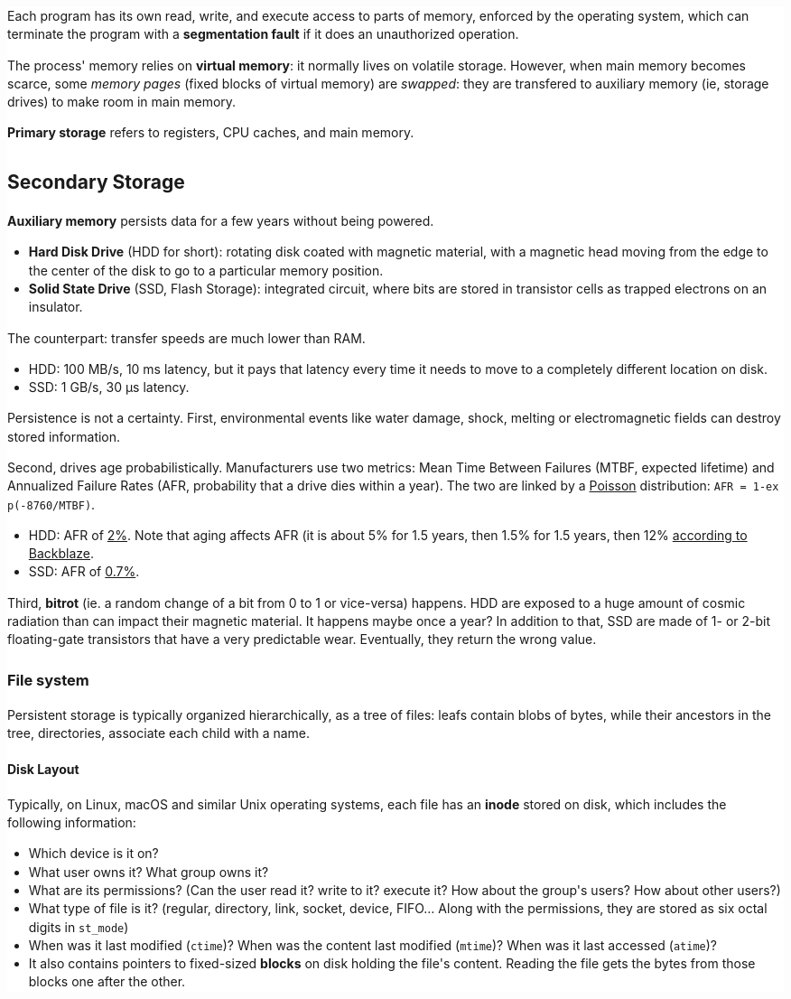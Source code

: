 Each program has its own read, write, and execute access to parts of memory, enforced by the operating system, which can terminate the program with a **segmentation fault** if it does an unauthorized operation.

The process' memory relies on **virtual memory**: it normally lives on volatile storage. However, when main memory becomes scarce, some *memory pages* (fixed blocks of virtual memory) are *swapped*: they are transfered to auxiliary memory (ie, storage drives) to make room in main memory.

**Primary storage** refers to registers, CPU caches, and main memory.

## Secondary Storage

**Auxiliary memory** persists data for a few years without being powered.

- **Hard Disk Drive** (HDD for short): rotating disk coated with magnetic material, with a magnetic head moving from the edge to the center of the disk to go to a particular memory position.
- **Solid State Drive** (SSD, Flash Storage): integrated circuit, where bits are stored in transistor cells as trapped electrons on an insulator.

The counterpart: transfer speeds are much lower than RAM.

- HDD: 100 MB/s, 10 ms latency, but it pays that latency every time it needs to move to a completely different location on disk.
- SSD: 1 GB/s, 30 μs latency.

Persistence is not a certainty. First, environmental events like water damage, shock, melting or electromagnetic fields can destroy stored information.

Second, drives age probabilistically.
Manufacturers use two metrics: Mean Time Between Failures (MTBF, expected lifetime) and Annualized Failure Rates (AFR, probability that a drive dies within a year). The two are linked by a [Poisson](./statistics.md) distribution: `AFR = 1-exp(-8760/MTBF)`.

- HDD: AFR of [2%][Backblaze AFR]. Note that aging affects AFR (it is about 5% for 1.5 years, then 1.5% for 1.5 years, then 12% [according to Backblaze][Backblaze age analysis].
- SSD: AFR of [0.7%][Microsoft SSD Failures].

[Backblaze AFR]: https://www.backblaze.com/blog/hard-drive-failure-rates-q1-2017/
[Backblaze age analysis]: https://www.backblaze.com/blog/how-long-do-disk-drives-last/
[Microsoft SSD Failures]: https://www.microsoft.com/en-us/research/wp-content/uploads/2016/08/a7-narayanan.pdf

Third, **bitrot** (ie. a random change of a bit from 0 to 1 or vice-versa) happens. HDD are exposed to a huge amount of cosmic radiation than can impact their magnetic material. It happens maybe once a year? In addition to that, SSD are made of 1- or 2-bit floating-gate transistors that have a very predictable wear. Eventually, they return the wrong value.

### File system

Persistent storage is typically organized hierarchically, as a tree of files: leafs contain blobs of bytes, while their ancestors in the tree, directories, associate each child with a name.

#### Disk Layout

Typically, on Linux, macOS and similar Unix operating systems, each file has an **inode** stored on disk, which includes the following information:

- Which device is it on?
- What user owns it? What group owns it?
- What are its permissions? (Can the user read it? write to it? execute it? How about the group's users? How about other users?)
- What type of file is it? (regular, directory, link, socket, device, FIFO… Along with the permissions, they are stored as six octal digits in `st_mode`)
- When was it last modified (`ctime`)? When was the content last modified (`mtime`)? When was it last accessed (`atime`)?
- It also contains pointers to fixed-sized **blocks** on disk holding the file's content. Reading the file gets the bytes from those blocks one after the other.


[ext4]: https://ext4.wiki.kernel.org/index.php/Ext4_Design
[GlusterFS]: https://www.gluster.org/
[CephFS]: http://ceph.com/